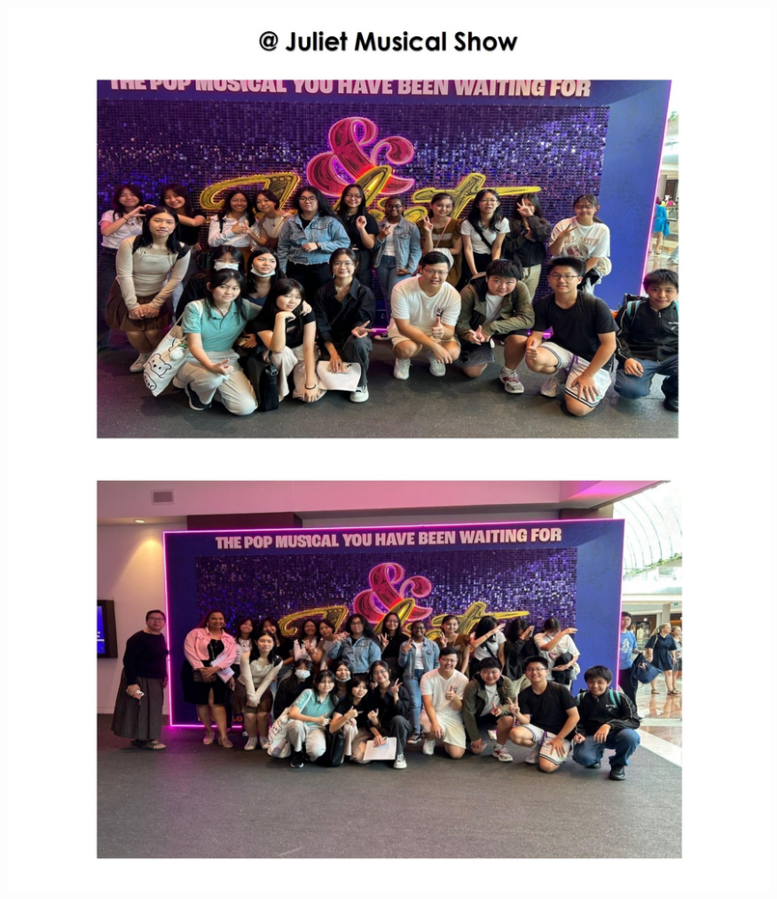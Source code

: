 <img style="width: 100%" height="auto" width="100%" alt="" src="/images/CCA/2025/Choir_writeup_2024_conv_8.jpg">
</div>
<p></p>